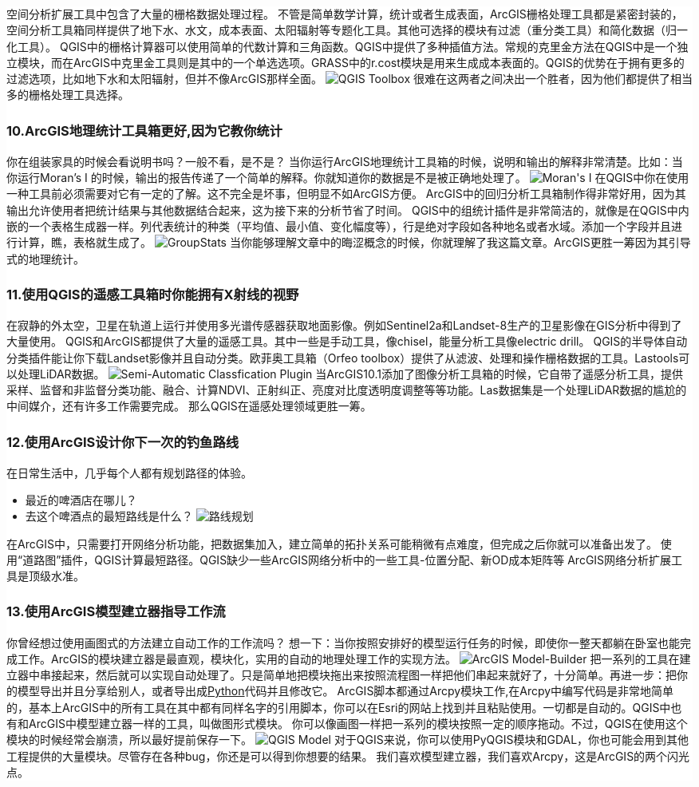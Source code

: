 空间分析扩展工具中包含了大量的栅格数据处理过程。 
不管是简单数学计算，统计或者生成表面，ArcGIS栅格处理工具都是紧密封装的，空间分析工具箱同样提供了地下水、水文，成本表面、太阳辐射等专题化工具。其他可选择的模块有过滤（重分类工具）和简化数据（归一化工具）。 
QGIS中的栅格计算器可以使用简单的代数计算和三角函数。QGIS中提供了多种插值方法。常规的克里金方法在QGIS中是一个独立模块，而在ArcGIS中克里金工具则是其中的一个单选选项。GRASS中的r.cost模块是用来生成成本表面的。QGIS的优势在于拥有更多的过滤选项，比如地下水和太阳辐射，但并不像ArcGIS那样全面。 
![QGIS Toolbox](https://img-blog.csdn.net/20160914221017337) 
很难在这两者之间决出一个胜者，因为他们都提供了相当多的栅格处理工具选择。

### 10.ArcGIS地理统计工具箱更好,因为它教你统计

你在组装家具的时候会看说明书吗？一般不看，是不是？ 
当你运行ArcGIS地理统计工具箱的时候，说明和输出的解释非常清楚。比如：当你运行Moran’s I 的时候，输出的报告传递了一个简单的解释。你就知道你的数据是不是被正确地处理了。 
![Moran's I](https://img-blog.csdn.net/20160914221510124) 
在QGIS中你在使用一种工具前必须需要对它有一定的了解。这不完全是坏事，但明显不如ArcGIS方便。 
ArcGIS中的回归分析工具箱制作得非常好用，因为其输出允许使用者把统计结果与其他数据结合起来，这为接下来的分析节省了时间。 
QGIS中的组统计插件是非常简洁的，就像是在QGIS中内嵌的一个表格生成器一样。列代表统计的种类（平均值、最小值、变化幅度等），行是绝对字段如各种地名或者水域。添加一个字段并且进行计算，瞧，表格就生成了。 
![GroupStats](https://img-blog.csdn.net/20160914221428452) 
当你能够理解文章中的晦涩概念的时候，你就理解了我这篇文章。ArcGIS更胜一筹因为其引导式的地理统计。

### 11.使用QGIS的遥感工具箱时你能拥有X射线的视野

在寂静的外太空，卫星在轨道上运行并使用多光谱传感器获取地面影像。例如Sentinel2a和Landset-8生产的卫星影像在GIS分析中得到了大量使用。 
QGIS和ArcGIS都提供了大量的遥感工具。其中一些是手动工具，像chisel，能量分析工具像electric drill。 
QGIS的半导体自动分类插件能让你下载Landset影像并且自动分类。欧菲奥工具箱（Orfeo toolbox）提供了从滤波、处理和操作栅格数据的工具。Lastools可以处理LiDAR数据。 
![Semi-Automatic Classfication Plugin](https://img-blog.csdn.net/20160914221703370) 
当ArcGIS10.1添加了图像分析工具箱的时候，它自带了遥感分析工具，提供采样、监督和非监督分类功能、融合、计算NDVI、正射纠正、亮度对比度透明度调整等等功能。Las数据集是一个处理LiDAR数据的尴尬的中间媒介，还有许多工作需要完成。 
那么QGIS在遥感处理领域更胜一筹。

### 12.使用ArcGIS设计你下一次的钓鱼路线

在日常生活中，几乎每个人都有规划路径的体验。

- 最近的啤酒店在哪儿？
- 去这个啤酒点的最短路线是什么？ 
  ![路线规划](https://img-blog.csdn.net/20160914221932989)

在ArcGIS中，只需要打开网络分析功能，把数据集加入，建立简单的拓扑关系可能稍微有点难度，但完成之后你就可以准备出发了。 
使用“道路图”插件，QGIS计算最短路径。QGIS缺少一些ArcGIS网络分析中的一些工具-位置分配、新OD成本矩阵等 
ArcGIS网络分析扩展工具是顶级水准。

### 13.使用ArcGIS模型建立器指导工作流

你曾经想过使用画图式的方法建立自动工作的工作流吗？ 
想一下：当你按照安排好的模型运行任务的时候，即使你一整天都躺在卧室也能完成工作。ArcGIS的模块建立器是最直观，模块化，实用的自动的地理处理工作的实现方法。 
![ArcGIS Model-Builder](https://img-blog.csdn.net/20160914222018146) 
把一系列的工具在建立器中串接起来，然后就可以实现自动处理了。只是简单地把模块拖出来按照流程图一样把他们串起来就好了，十分简单。再进一步：把你的模型导出并且分享给别人，或者导出成[Python](http://lib.csdn.net/base/11)代码并且修改它。 
ArcGIS脚本都通过Arcpy模块工作,在Arcpy中编写代码是非常地简单的，基本上ArcGIS中的所有工具在其中都有同样名字的引用脚本，你可以在Esri的网站上找到并且粘贴使用。一切都是自动的。QGIS中也有和ArcGIS中模型建立器一样的工具，叫做图形式模块。 
你可以像画图一样把一系列的模块按照一定的顺序拖动。不过，QGIS在使用这个模块的时候经常会崩溃，所以最好提前保存一下。 
![QGIS Model](https://img-blog.csdn.net/20160914222256435) 
对于QGIS来说，你可以使用PyQGIS模块和GDAL，你也可能会用到其他工程提供的大量模块。尽管存在各种bug，你还是可以得到你想要的结果。 
我们喜欢模型建立器，我们喜欢Arcpy，这是ArcGIS的两个闪光点。

